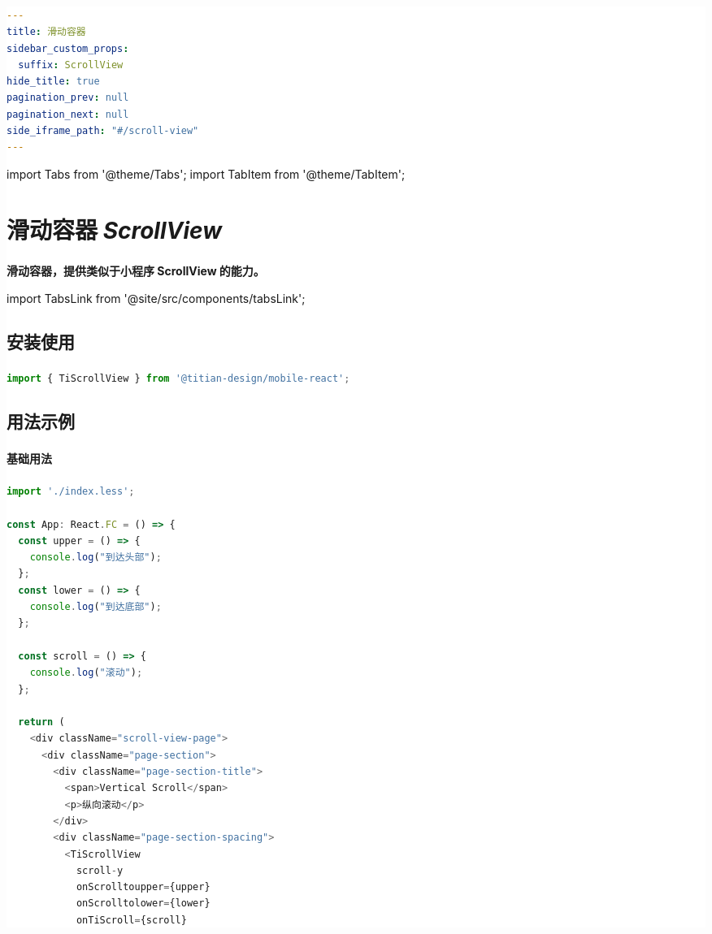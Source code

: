 ```yaml
---
title: 滑动容器
sidebar_custom_props:
  suffix: ScrollView
hide_title: true
pagination_prev: null
pagination_next: null
side_iframe_path: "#/scroll-view"
---
```


import Tabs from '@theme/Tabs';
import TabItem from '@theme/TabItem';

# 滑动容器 _ScrollView_

**滑动容器，提供类似于小程序 ScrollView 的能力。**

import TabsLink from '@site/src/components/tabsLink';

<TabsLink id="tiscrollview-api" />

## 安装使用

```typescript showLineNumbers
import { TiScrollView } from '@titian-design/mobile-react';
```

## 用法示例

#### 基础用法


<Tabs>
  <TabItem value="tsx" label="index.tsx" >

```typescript tsx showLineNumbers
import './index.less';

const App: React.FC = () => {
  const upper = () => {
    console.log("到达头部");
  };
  const lower = () => {
    console.log("到达底部");
  };

  const scroll = () => {
    console.log("滚动");
  };

  return (
    <div className="scroll-view-page">
      <div className="page-section">
        <div className="page-section-title">
          <span>Vertical Scroll</span>
          <p>纵向滚动</p>
        </div>
        <div className="page-section-spacing">
          <TiScrollView
            scroll-y
            onScrolltoupper={upper}
            onScrolltolower={lower}
            onTiScroll={scroll}
```